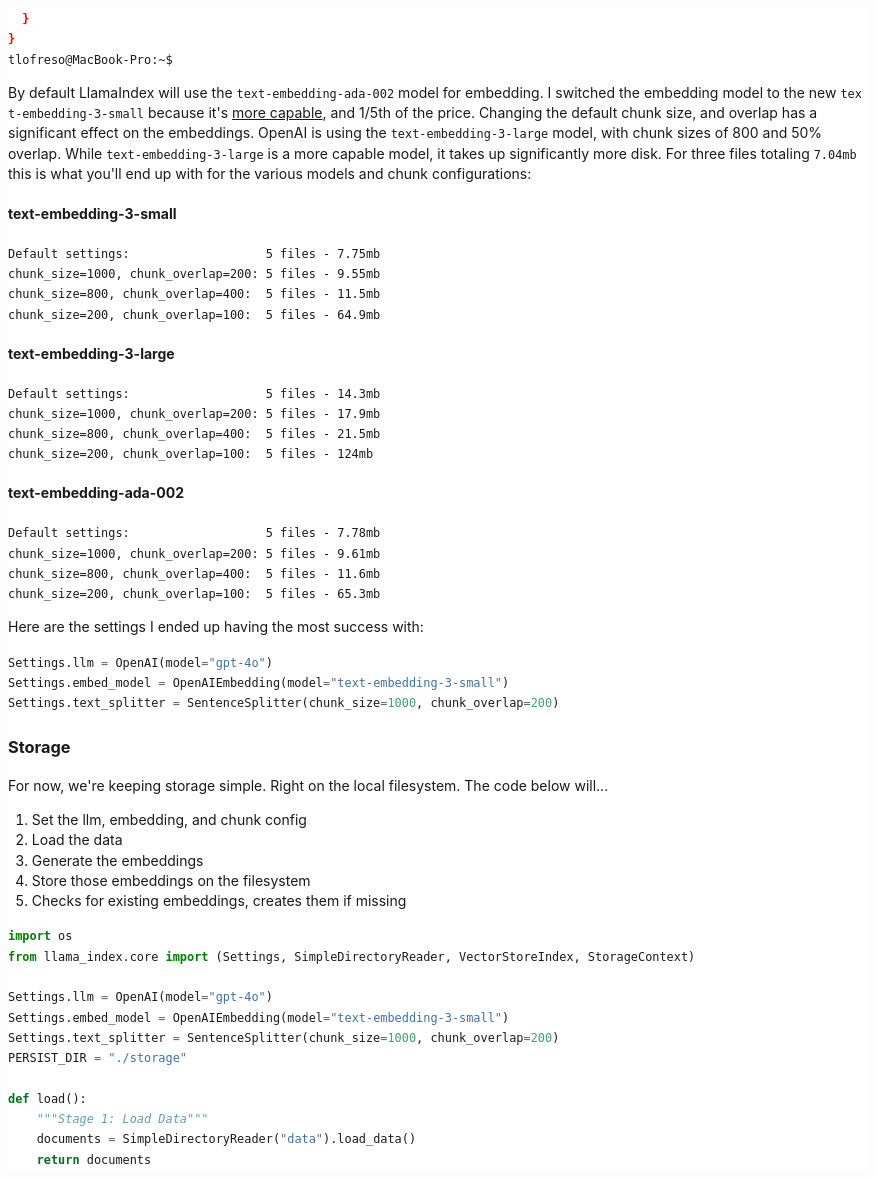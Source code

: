```bash
  }
}
tlofreso@MacBook-Pro:~$ 
```

By default LlamaIndex will use the `text-embedding-ada-002` model for embedding. I switched the embedding model to the new `text-embedding-3-small` because it's [more capable](https://platform.openai.com/docs/guides/embeddings/embedding-models), and 1/5th of the price. Changing the default chunk size, and overlap has a significant effect on the embeddings. OpenAI is using the `text-embedding-3-large` model, with chunk sizes of 800 and 50% overlap. While `text-embedding-3-large` is a more capable model, it takes up significantly more disk. For three files totaling `7.04mb` this is what you'll end up with for the various models and chunk configurations:

#### text-embedding-3-small
```
Default settings:                   5 files - 7.75mb
chunk_size=1000, chunk_overlap=200: 5 files - 9.55mb
chunk_size=800, chunk_overlap=400:  5 files - 11.5mb
chunk_size=200, chunk_overlap=100:  5 files - 64.9mb
```

#### text-embedding-3-large
```
Default settings:                   5 files - 14.3mb
chunk_size=1000, chunk_overlap=200: 5 files - 17.9mb
chunk_size=800, chunk_overlap=400:  5 files - 21.5mb
chunk_size=200, chunk_overlap=100:  5 files - 124mb
```

#### text-embedding-ada-002
```
Default settings:                   5 files - 7.78mb
chunk_size=1000, chunk_overlap=200: 5 files - 9.61mb
chunk_size=800, chunk_overlap=400:  5 files - 11.6mb
chunk_size=200, chunk_overlap=100:  5 files - 65.3mb
```

Here are the settings I ended up having the most success with:
```python
Settings.llm = OpenAI(model="gpt-4o")
Settings.embed_model = OpenAIEmbedding(model="text-embedding-3-small")
Settings.text_splitter = SentenceSplitter(chunk_size=1000, chunk_overlap=200)
```

### Storage
For now, we're keeping storage simple. Right on the local filesystem. The code below will...

1. Set the llm, embedding, and chunk config
2. Load the data
3. Generate the embeddings
4. Store those embeddings on the filesystem
5. Checks for existing embeddings, creates them if missing

```python
import os
from llama_index.core import (Settings, SimpleDirectoryReader, VectorStoreIndex, StorageContext)

Settings.llm = OpenAI(model="gpt-4o")
Settings.embed_model = OpenAIEmbedding(model="text-embedding-3-small")
Settings.text_splitter = SentenceSplitter(chunk_size=1000, chunk_overlap=200)
PERSIST_DIR = "./storage"

def load():
    """Stage 1: Load Data"""
    documents = SimpleDirectoryReader("data").load_data()
    return documents
```